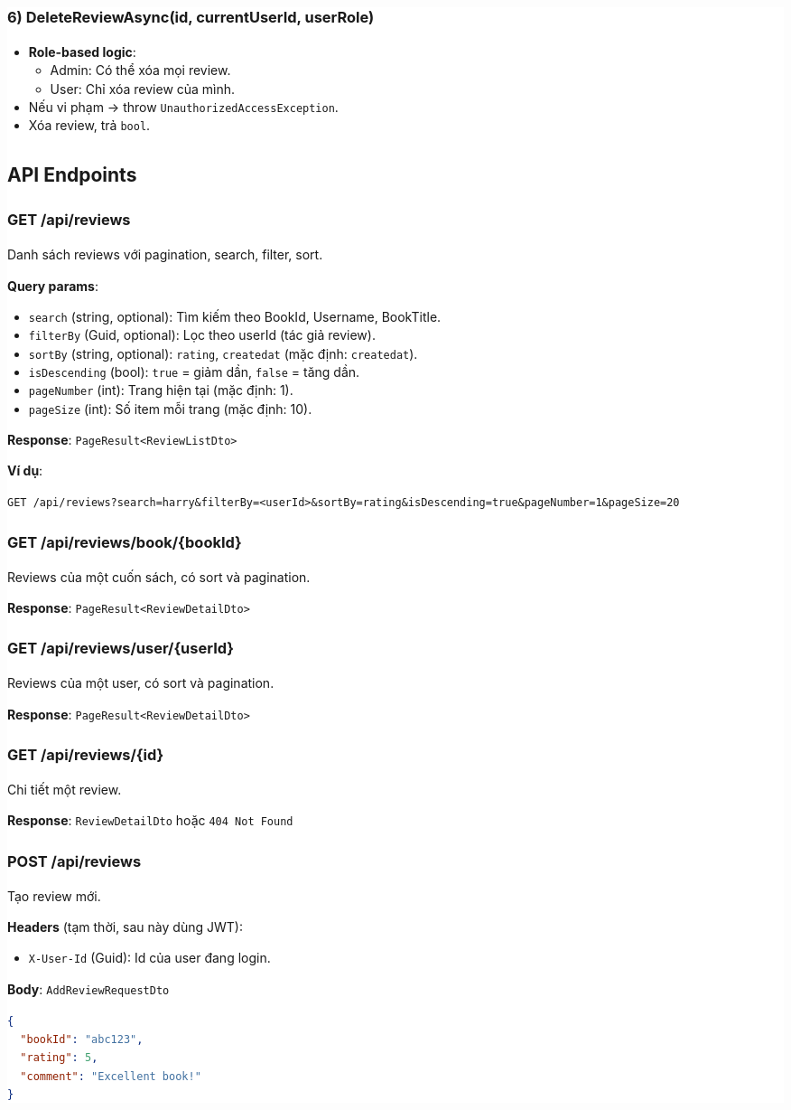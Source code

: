 ### 6) DeleteReviewAsync(id, currentUserId, userRole)
- **Role-based logic**:
  - Admin: Có thể xóa mọi review.
  - User: Chỉ xóa review của mình.
- Nếu vi phạm → throw `UnauthorizedAccessException`.
- Xóa review, trả `bool`.

## API Endpoints

### GET /api/reviews
Danh sách reviews với pagination, search, filter, sort.

**Query params**:
- `search` (string, optional): Tìm kiếm theo BookId, Username, BookTitle.
- `filterBy` (Guid, optional): Lọc theo userId (tác giả review).
- `sortBy` (string, optional): `rating`, `createdat` (mặc định: `createdat`).
- `isDescending` (bool): `true` = giảm dần, `false` = tăng dần.
- `pageNumber` (int): Trang hiện tại (mặc định: 1).
- `pageSize` (int): Số item mỗi trang (mặc định: 10).

**Response**: `PageResult<ReviewListDto>`

**Ví dụ**:
```
GET /api/reviews?search=harry&filterBy=<userId>&sortBy=rating&isDescending=true&pageNumber=1&pageSize=20
```

### GET /api/reviews/book/{bookId}
Reviews của một cuốn sách, có sort và pagination.

**Response**: `PageResult<ReviewDetailDto>`

### GET /api/reviews/user/{userId}
Reviews của một user, có sort và pagination.

**Response**: `PageResult<ReviewDetailDto>`

### GET /api/reviews/{id}
Chi tiết một review.

**Response**: `ReviewDetailDto` hoặc `404 Not Found`

### POST /api/reviews
Tạo review mới.

**Headers** (tạm thời, sau này dùng JWT):
- `X-User-Id` (Guid): Id của user đang login.

**Body**: `AddReviewRequestDto`
```json
{
  "bookId": "abc123",
  "rating": 5,
  "comment": "Excellent book!"
}
```
